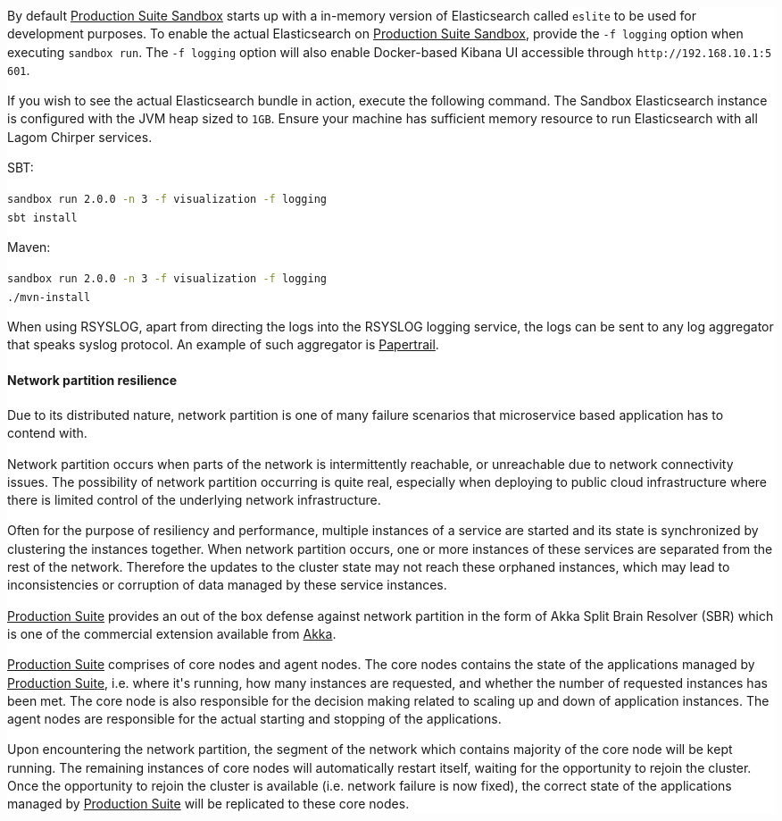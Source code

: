 By default [Production Suite Sandbox](https://www.lightbend.com/product/conductr/developer) starts up with a in-memory version of Elasticsearch called `eslite` to be used for development purposes. To enable the actual Elasticsearch on [Production Suite Sandbox](https://www.lightbend.com/product/conductr/developer), provide the `-f logging` option when executing `sandbox run`. The `-f logging` option will also enable Docker-based Kibana UI accessible through `http://192.168.10.1:5601`.

If you wish to see the actual Elasticsearch bundle in action, execute the following command. The Sandbox Elasticsearch instance is configured with the JVM heap sized to `1GB`. Ensure your machine has sufficient memory resource to run Elasticsearch with all Lagom Chirper services.

SBT:
```bash
sandbox run 2.0.0 -n 3 -f visualization -f logging
sbt install
```
Maven:
```bash
sandbox run 2.0.0 -n 3 -f visualization -f logging
./mvn-install
```

When using RSYSLOG, apart from directing the logs into the RSYSLOG logging service, the logs can be sent to any log aggregator that speaks syslog protocol. An example of such aggregator is [Papertrail](http://conductr.lightbend.com/docs/2.0.x/ConsolidatedLogging#Setting-up-Papertrail).

#### Network partition resilience

Due to its distributed nature, network partition is one of many failure scenarios that microservice based application has to contend with.

Network partition occurs when parts of the network is intermittently reachable, or unreachable due to network connectivity issues. The possibility of network partition occurring is quite real, especially when deploying to public cloud infrastructure where there is limited control of the underlying network infrastructure.

Often for the purpose of resiliency and performance, multiple instances of a service are started and its state is synchronized by clustering the instances together. When network partition occurs, one or more instances of these services are separated from the rest of the network. Therefore the updates to the cluster state may not reach these orphaned instances, which may lead to inconsistencies or corruption of data managed by these service instances.

[Production Suite](https://www.lightbend.com/platform/production) provides an out of the box defense against network partition in the form of Akka Split Brain Resolver (SBR) which is one of the commercial extension available from [Akka](http://akka.io/).

[Production Suite](https://www.lightbend.com/platform/production) comprises of core nodes and agent nodes. The core nodes contains the state of the applications managed by [Production Suite](https://www.lightbend.com/platform/production), i.e. where it's running, how many instances are requested, and whether the number of requested instances has been met. The core node is also responsible for the decision making related to scaling up and down of application instances. The agent nodes are responsible for the actual starting and stopping of the applications.

Upon encountering the network partition, the segment of the network which contains majority of the core node will be kept running. The remaining instances of core nodes will automatically restart itself, waiting for the opportunity to rejoin the cluster. Once the opportunity to rejoin the cluster is available (i.e. network failure is now fixed), the correct state of the applications managed by [Production Suite](https://www.lightbend.com/platform/production) will be replicated to these core nodes.
